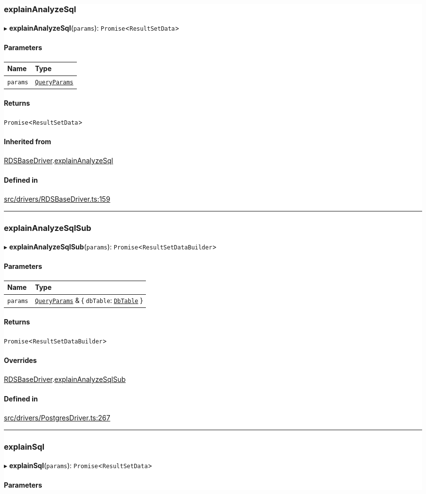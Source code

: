 ### explainAnalyzeSql

▸ **explainAnalyzeSql**(`params`): `Promise`\<`ResultSetData`\>

#### Parameters

| Name | Type |
| :------ | :------ |
| `params` | [`QueryParams`](../modules.md#queryparams) |

#### Returns

`Promise`\<`ResultSetData`\>

#### Inherited from

[RDSBaseDriver](RDSBaseDriver.md).[explainAnalyzeSql](RDSBaseDriver.md#explainanalyzesql)

#### Defined in

[src/drivers/RDSBaseDriver.ts:159](https://github.com/l-v-yonsama/db-drivers/blob/a33574b0381e3eacbae1eadf11ab70ba4b011c93/src/drivers/RDSBaseDriver.ts#L159)

___

### explainAnalyzeSqlSub

▸ **explainAnalyzeSqlSub**(`params`): `Promise`\<`ResultSetDataBuilder`\>

#### Parameters

| Name | Type |
| :------ | :------ |
| `params` | [`QueryParams`](../modules.md#queryparams) & \{ `dbTable`: [`DbTable`](DbTable.md)  } |

#### Returns

`Promise`\<`ResultSetDataBuilder`\>

#### Overrides

[RDSBaseDriver](RDSBaseDriver.md).[explainAnalyzeSqlSub](RDSBaseDriver.md#explainanalyzesqlsub)

#### Defined in

[src/drivers/PostgresDriver.ts:267](https://github.com/l-v-yonsama/db-drivers/blob/a33574b0381e3eacbae1eadf11ab70ba4b011c93/src/drivers/PostgresDriver.ts#L267)

___

### explainSql

▸ **explainSql**(`params`): `Promise`\<`ResultSetData`\>

#### Parameters
